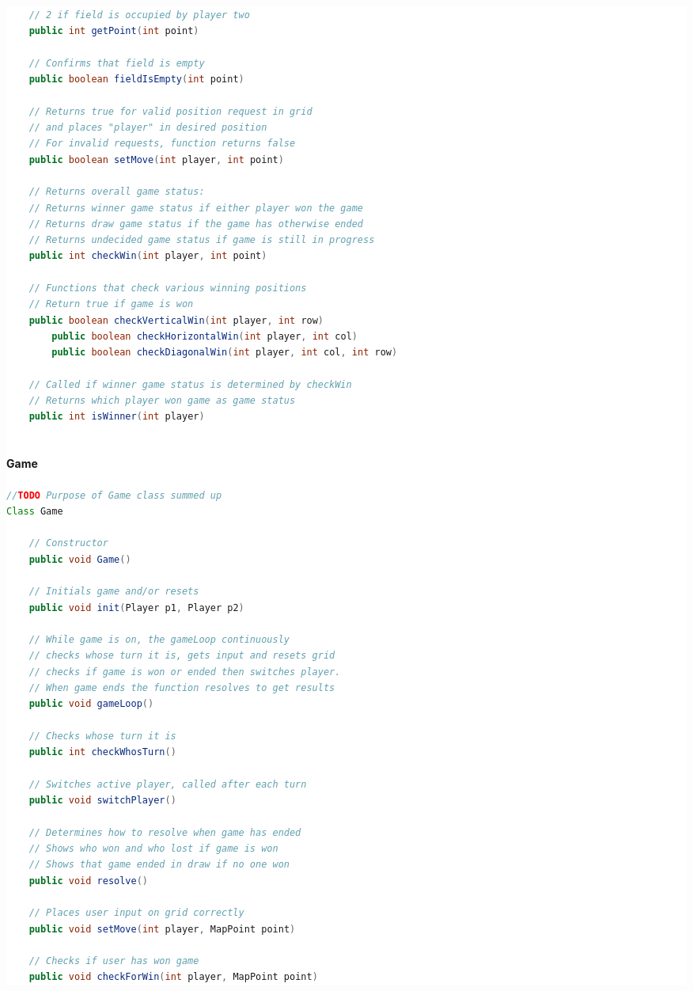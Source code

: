 ```java
	// 2 if field is occupied by player two
	public int getPoint(int point)
    
	// Confirms that field is empty
	public boolean fieldIsEmpty(int point)
     
	// Returns true for valid position request in grid
	// and places "player" in desired position
	// For invalid requests, function returns false
	public boolean setMove(int player, int point)

	// Returns overall game status:
	// Returns winner game status if either player won the game
	// Returns draw game status if the game has otherwise ended
	// Returns undecided game status if game is still in progress
	public int checkWin(int player, int point)
    
	// Functions that check various winning positions
	// Return true if game is won
	public boolean checkVerticalWin(int player, int row)
    	public boolean checkHorizontalWin(int player, int col)
    	public boolean checkDiagonalWin(int player, int col, int row)
    
	// Called if winner game status is determined by checkWin
	// Returns which player won game as game status
	public int isWinner(int player)
	
```

#### Game

```java
//TODO Purpose of Game class summed up
Class Game

	// Constructor
	public void Game()

	// Initials game and/or resets
	public void init(Player p1, Player p2)

	// While game is on, the gameLoop continuously
	// checks whose turn it is, gets input and resets grid
	// checks if game is won or ended then switches player.
	// When game ends the function resolves to get results
	public void gameLoop()
	
	// Checks whose turn it is
	public int checkWhosTurn()

	// Switches active player, called after each turn
	public void switchPlayer()

	// Determines how to resolve when game has ended
	// Shows who won and who lost if game is won
	// Shows that game ended in draw if no one won
	public void resolve()

	// Places user input on grid correctly
	public void setMove(int player, MapPoint point)
	
	// Checks if user has won game
	public void checkForWin(int player, MapPoint point)

```